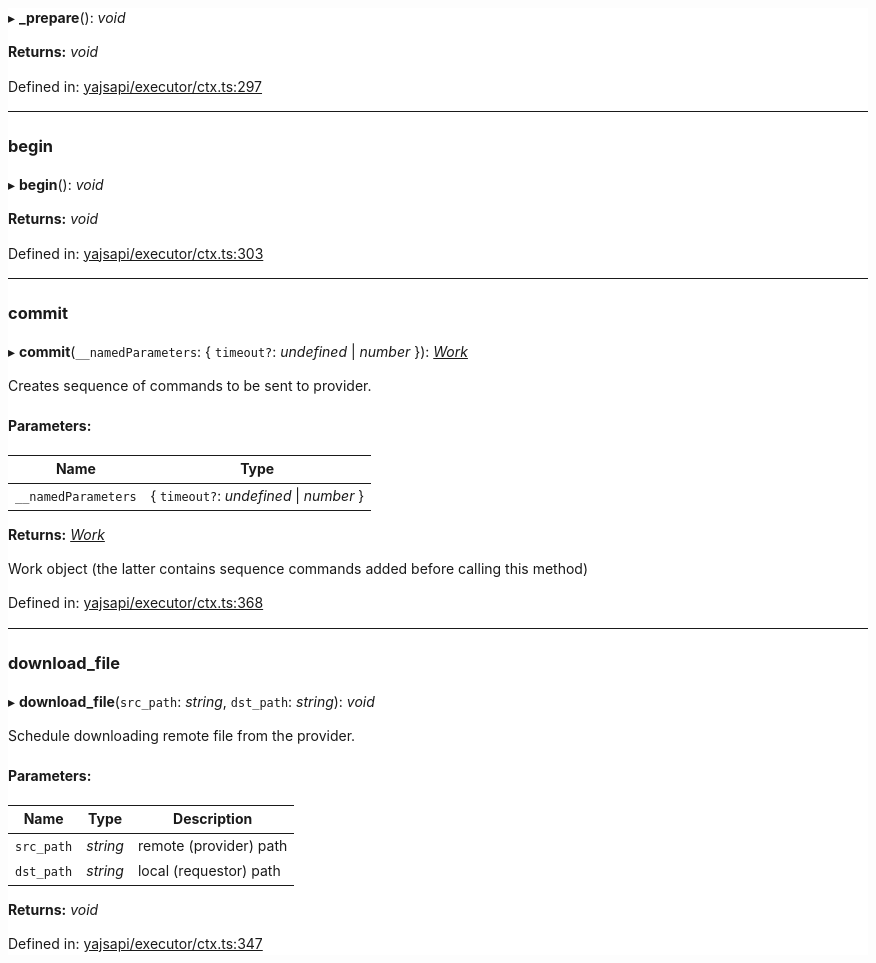 ▸ **_prepare**(): *void*

**Returns:** *void*

Defined in: [yajsapi/executor/ctx.ts:297](https://github.com/golemfactory/yajsapi/blob/0a8d8c8/yajsapi/executor/ctx.ts#L297)

___

### begin

▸ **begin**(): *void*

**Returns:** *void*

Defined in: [yajsapi/executor/ctx.ts:303](https://github.com/golemfactory/yajsapi/blob/0a8d8c8/yajsapi/executor/ctx.ts#L303)

___

### commit

▸ **commit**(`__namedParameters`: { `timeout?`: *undefined* \| *number*  }): [*Work*](executor_ctx.work.md)

Creates sequence of commands to be sent to provider.

#### Parameters:

Name | Type |
------ | ------ |
`__namedParameters` | { `timeout?`: *undefined* \| *number*  } |

**Returns:** [*Work*](executor_ctx.work.md)

Work object (the latter contains sequence commands added before calling this method)

Defined in: [yajsapi/executor/ctx.ts:368](https://github.com/golemfactory/yajsapi/blob/0a8d8c8/yajsapi/executor/ctx.ts#L368)

___

### download\_file

▸ **download_file**(`src_path`: *string*, `dst_path`: *string*): *void*

Schedule downloading remote file from the provider.

#### Parameters:

Name | Type | Description |
------ | ------ | ------ |
`src_path` | *string* | remote (provider) path   |
`dst_path` | *string* | local (requestor) path    |

**Returns:** *void*

Defined in: [yajsapi/executor/ctx.ts:347](https://github.com/golemfactory/yajsapi/blob/0a8d8c8/yajsapi/executor/ctx.ts#L347)
